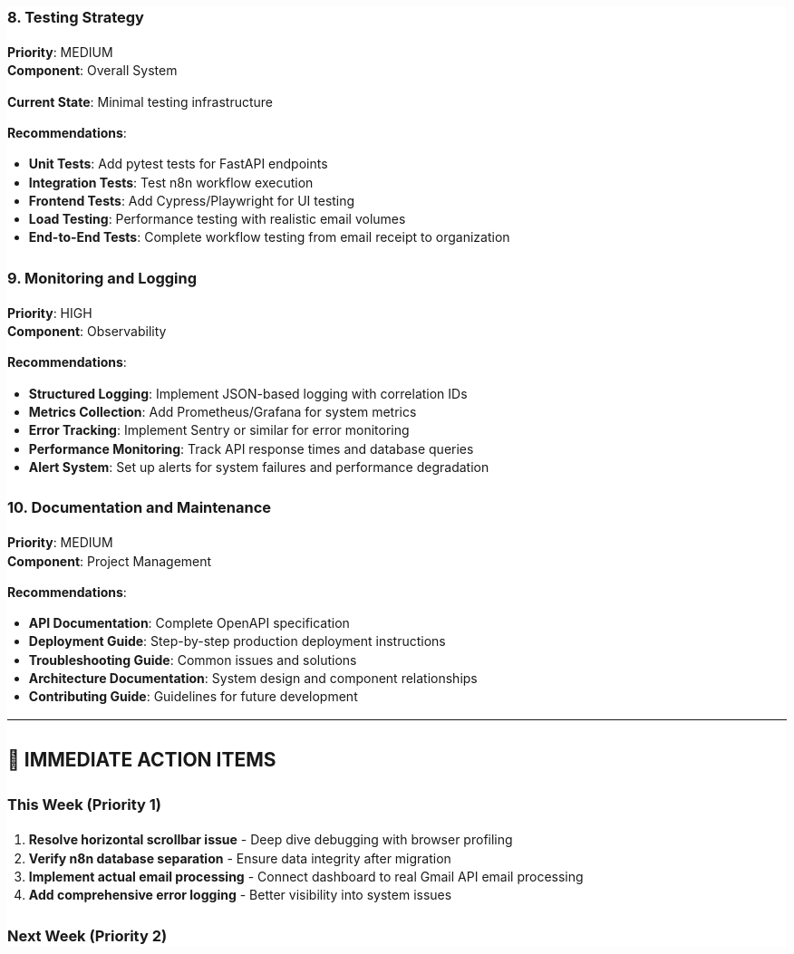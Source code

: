### 8. Testing Strategy

**Priority**: MEDIUM  
**Component**: Overall System

**Current State**: Minimal testing infrastructure

**Recommendations**:

- **Unit Tests**: Add pytest tests for FastAPI endpoints
- **Integration Tests**: Test n8n workflow execution
- **Frontend Tests**: Add Cypress/Playwright for UI testing
- **Load Testing**: Performance testing with realistic email volumes
- **End-to-End Tests**: Complete workflow testing from email receipt to organization

### 9. Monitoring and Logging

**Priority**: HIGH  
**Component**: Observability

**Recommendations**:

- **Structured Logging**: Implement JSON-based logging with correlation IDs
- **Metrics Collection**: Add Prometheus/Grafana for system metrics
- **Error Tracking**: Implement Sentry or similar for error monitoring
- **Performance Monitoring**: Track API response times and database queries
- **Alert System**: Set up alerts for system failures and performance degradation

### 10. Documentation and Maintenance

**Priority**: MEDIUM  
**Component**: Project Management

**Recommendations**:

- **API Documentation**: Complete OpenAPI specification
- **Deployment Guide**: Step-by-step production deployment instructions
- **Troubleshooting Guide**: Common issues and solutions
- **Architecture Documentation**: System design and component relationships
- **Contributing Guide**: Guidelines for future development

---

## 🎯 IMMEDIATE ACTION ITEMS

### This Week (Priority 1)

1. **Resolve horizontal scrollbar issue** - Deep dive debugging with browser profiling
2. **Verify n8n database separation** - Ensure data integrity after migration
3. **Implement actual email processing** - Connect dashboard to real Gmail API email processing
4. **Add comprehensive error logging** - Better visibility into system issues

### Next Week (Priority 2)
